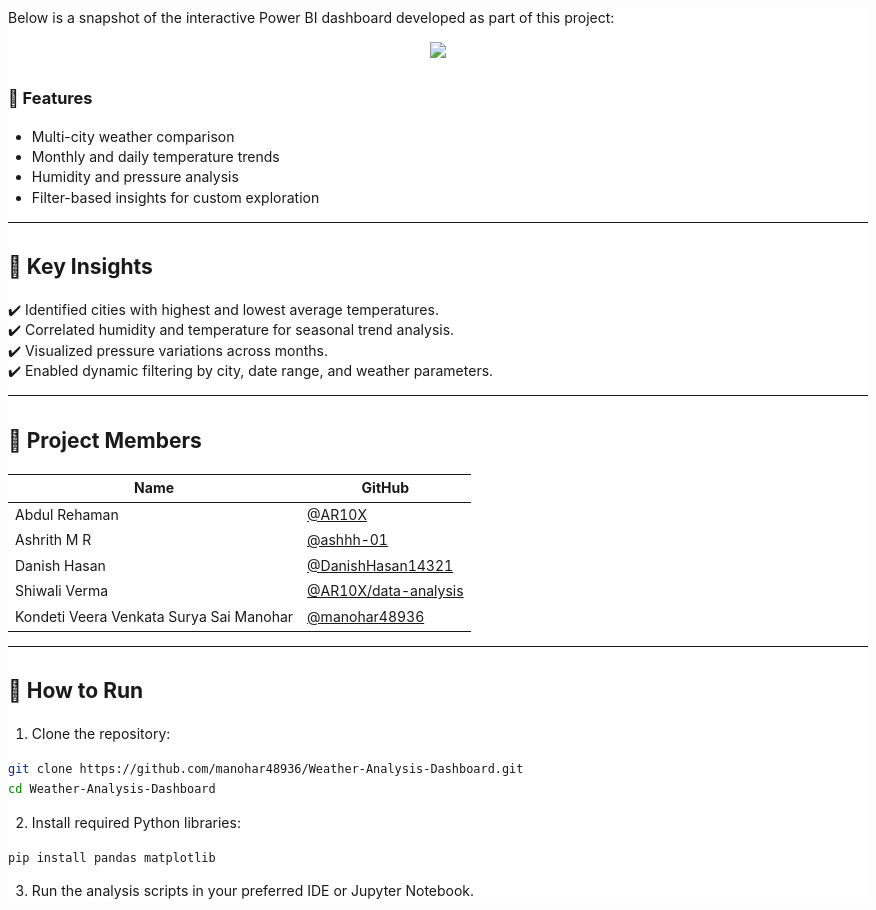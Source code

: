 Below is a snapshot of the interactive Power BI dashboard developed as part of this project:

<p align="center">
  <img src="https://raw.githubusercontent.com/AR10X/data-analysis/Ash/img/Dashboard.png" width="70%">
</p>

### 🔑 Features

- Multi-city weather comparison
- Monthly and daily temperature trends
- Humidity and pressure analysis
- Filter-based insights for custom exploration

---

## 📝 Key Insights

✔️ Identified cities with highest and lowest average temperatures.  
✔️ Correlated humidity and temperature for seasonal trend analysis.  
✔️ Visualized pressure variations across months.  
✔️ Enabled dynamic filtering by city, date range, and weather parameters.

---

## 👥 Project Members

| Name | GitHub |
|------|--------|
| Abdul Rehaman | [@AR10X](https://github.com/AR10X) |
| Ashrith M R | [@ashhh-01](https://github.com/ashhh-01) |
| Danish Hasan | [@DanishHasan14321](https://github.com/DanishHasan14321) |
| Shiwali Verma | [@AR10X/data-analysis](https://github.com/AR10X/data-analysis) |
| Kondeti Veera Venkata Surya Sai Manohar | [@manohar48936](https://github.com/manohar48936) |

---

## 🚀 How to Run

1. Clone the repository:

```bash
git clone https://github.com/manohar48936/Weather-Analysis-Dashboard.git
cd Weather-Analysis-Dashboard
```
2. Install required Python libraries:

```bash
pip install pandas matplotlib
```
3. Run the analysis scripts in your preferred IDE or Jupyter Notebook.
